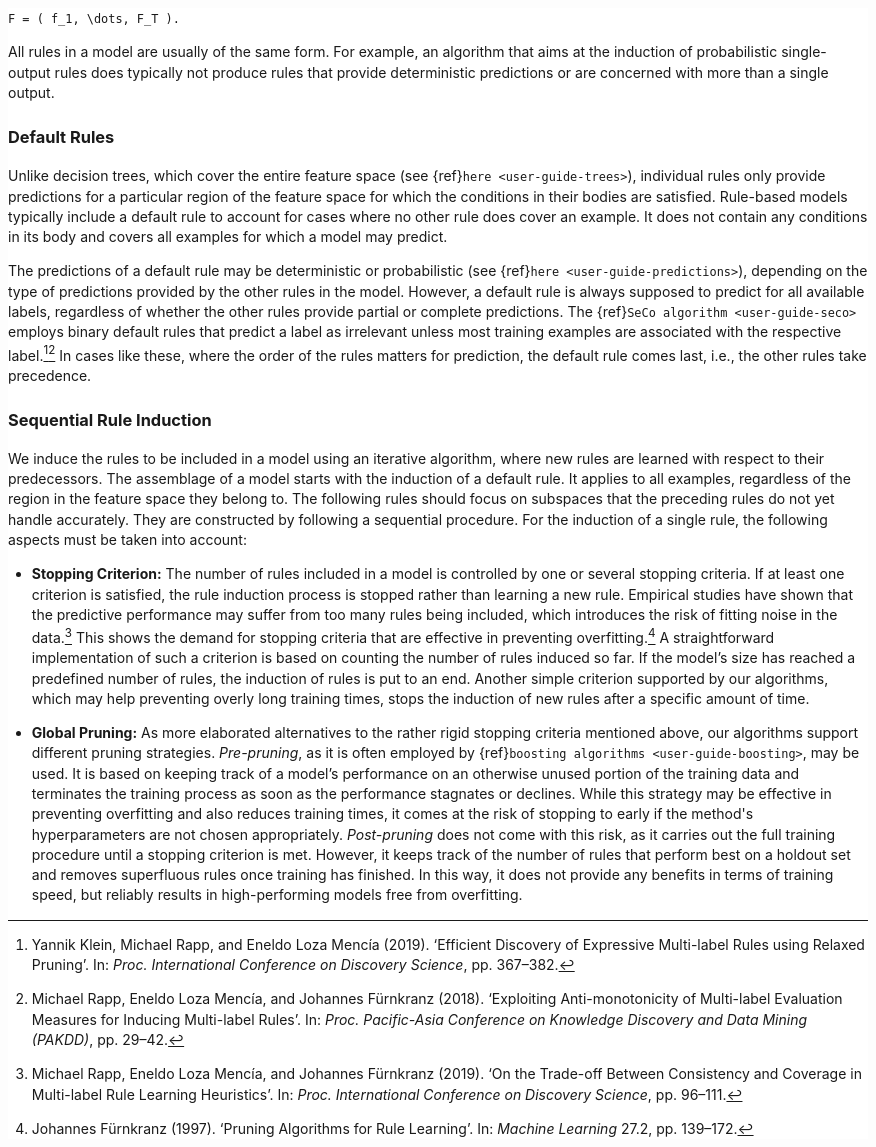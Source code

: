 ```{math}
F = ( f_1, \dots, F_T ).
```

All rules in a model are usually of the same form. For example, an algorithm that aims at the induction of probabilistic single-output rules does typically not produce rules that provide deterministic predictions or are concerned with more than a single output.

### Default Rules

Unlike decision trees, which cover the entire feature space (see {ref}`here <user-guide-trees>`), individual rules only provide predictions for a particular region of the feature space for which the conditions in their bodies are satisfied. Rule-based models typically include a default rule to account for cases where no other rule does cover an example. It does not contain any conditions in its body and covers all examples for which a model may predict.

The predictions of a default rule may be deterministic or probabilistic (see {ref}`here <user-guide-predictions>`), depending on the type of predictions provided by the other rules in the model. However, a default rule is always supposed to predict for all available labels, regardless of whether the other rules provide partial or complete predictions. The {ref}`SeCo algorithm <user-guide-seco>` employs binary default rules that predict a label as irrelevant unless most training examples are associated with the respective label.[^klein2019][^rapp2018] In cases like these, where the order of the rules matters for prediction, the default rule comes last, i.e., the other rules take precedence.

### Sequential Rule Induction

We induce the rules to be included in a model using an iterative algorithm, where new rules are learned with respect to their predecessors. The assemblage of a model starts with the induction of a default rule. It applies to all examples, regardless of the region in the feature space they belong to. The following rules should focus on subspaces that the preceding rules do not yet handle accurately. They are constructed by following a sequential procedure. For the induction of a single rule, the following aspects must be taken into account:

- **Stopping Criterion:** The number of rules included in a model is controlled by one or several stopping criteria. If at least one criterion is satisfied, the rule induction process is stopped rather than learning a new rule. Empirical studies have shown that the predictive performance may suffer from too many rules being included, which introduces the risk of fitting noise in the data.[^rapp2019] This shows the demand for stopping criteria that are effective in preventing overfitting.[^fuernkranz1997] A straightforward implementation of such a criterion is based on counting the number of rules induced so far. If the model’s size has reached a predefined number of rules, the induction of rules is put to an end. Another simple criterion supported by our algorithms, which may help preventing overly long training times, stops the induction of new rules after a specific amount of time.

- **Global Pruning:** As more elaborated alternatives to the rather rigid stopping criteria mentioned above, our algorithms support different pruning strategies. *Pre-pruning*, as it is often employed by {ref}`boosting algorithms <user-guide-boosting>`, may be used. It is based on keeping track of a model’s performance on an otherwise unused portion of the training data and terminates the training process as soon as the performance stagnates or declines. While this strategy may be effective in preventing overfitting and also reduces training times, it comes at the risk of stopping to early if the method's hyperparameters are not chosen appropriately. *Post-pruning* does not come with this risk, as it carries out the full training procedure until a stopping criterion is met. However, it keeps track of the number of rules that perform best on a holdout set and removes superfluous rules once training has finished. In this way, it does not provide any benefits in terms of training speed, but reliably results in high-performing models free from overfitting.


[^mencia2018]: Eneldo Loza Mencía, Johannes Fürnkranz, Eyke Hüllermeier, and Michael Rapp (2018). ‘Learning Interpretable Rules for Multi-Label Classification’. In: *Explainable and Interpretable Models in Computer Vision and Machine Learning*, pp. 81–113.
[^li2008]: Bo Li, Hong Li, Min Wu, and Ping Li (2008). ‘Multi-label Classification based on Association Rules with Application to Scene Classification’. In: *Proc. International Conference for Young Computer Scientists*, pp. 36–41.
[^thabtah2007]: Fadi A. Thabtah and Peter I. Cowling (2007). ‘A greedy classification algorithm based on association rule’. In: *Applied Soft Computing* 7.3, pp. 1102–1111.
[^thabtah2006]: Fadi A. Thabtah, Peter I. Cowling, and Yonghong Peng (2006). ‘Multiple labels associative classification’. In: *Knowledge and Information Systems* 9.1, pp. 109–129.
[^klein2019]: Yannik Klein, Michael Rapp, and Eneldo Loza Mencía (2019). ‘Efficient Discovery of Expressive Multi-label Rules using Relaxed Pruning’. In: *Proc. International Conference on Discovery Science*, pp. 367–382.
[^rapp2018]: Michael Rapp, Eneldo Loza Mencía, and Johannes Fürnkranz (2018). ‘Exploiting Anti-monotonicity of Multi-label Evaluation Measures for Inducing Multi-label Rules’. In: *Proc. Pacific-Asia Conference on Knowledge Discovery and Data Mining (PAKDD)*, pp. 29–42.
[^rapp2019]: Michael Rapp, Eneldo Loza Mencía, and Johannes Fürnkranz (2019). ‘On the Trade-off Between Consistency and Coverage in Multi-label Rule Learning Heuristics’. In: *Proc. International Conference on Discovery Science*, pp. 96–111.
[^fuernkranz1997]: Johannes Fürnkranz (1997). ‘Pruning Algorithms for Rule Learning’. In: *Machine Learning* 27.2, pp. 139–172.
[^janssen2008]: Frederik Janssen and Johannes Fürnkranz (2008). ‘An Empirical Investigation of the Trade-Off Between Consistency and Coverage in Rule Learning Heuristics’. In: *Proc. International Conference on Discovery Science*, pp. 40–51.
[^cohen1995]: William W. Cohen (1995). ‘Fast Effective Rule Induction’. In: *Proc. International Conference on Machine Learning (ICML)*, pp. 115–123.
[^huellermeier2020]: Eyke Hüllermeier, Johannes Fürnkranz, Eneldo Loza Mencía, Vu-Linh Nguyen, and Michael Rapp (2020). ‘Rule-based Multi-label Classification: Challenges and Opportunities’. In: *International Joint Conference on Rules and Reasoning*, pp. 3–19.
[^breiman2001]: Leo Breiman (2001). ‘Random Forests’. In: *Machine Learning* 45.1, pp. 5–32.
[^friedman2002]: Jerome H. Friedman (2002). ‘Stochastic gradient boosting’. In: *Computational statistics & data analysis* 38.4, pp. 367–378.
[^fuernkranz2012]: Johannes Fürnkranz, Dragan Gamberger, Nada Lavrač (2012). ‘Foundations of Rule Learning’. *Springer Science & Business Media*.
[^nguyen2020]: Vu-Linh Nguyen and Eyke Hüllermeier (2020). ‘Reliable Multilabel Classification: Prediction with Partial Abstention’. In: *Proc. AAAI Conference on Artificial Intelligence*, pp. 5264–5271.
[^dembczynski2010]: Krzysztof Dembczyński, Weiwei Cheng, and Eyke Hüllermeier (2010). ‘Bayes Optimal Multilabel Classification via Probabilistic Classifier Chains’. In: *Proc. International Conference on Machine Learning (ICML)*, pp. 279–286.
[^fuernkranz2005]: Johannes Fürnkranz and Peter A. Flach (2005). ‘ROC ’n’ Rule Learning — Towards a Better Understanding of Covering Algorithms’. In: *Machine learning* 58.1, pp. 39–77.
[^janssen2010]: Frederik Janssen and Johannes Fürnkranz (2010). ‘On the quest for optimal rule learning heuristics’. In: *Machine Learning* 78.3, pp. 343–379.
[^rijsbergen1979]: Cornelis van Rijsbergen (1979). *Information Retrival*. Butterworths.
[^cestnik1990]: Bojan Cestnik (1990). ‘Estimating probabilities: A crucial task in machine learning’. In: *Proc. European Conference on Artificial Intelligence*, pp. 147–150.
[^cohen1999]: William W. Cohen and Yoram Singer (1999). ‘A Simple, Fast, and Effective Rule Learner’. In: *Proc. AAAI Conference on Artificial Intelligence*, pp. 335–342.
[^hastie2009]: Trevor Hastie, Robert Tibshirani, and Jerome H. Friedman (2009). *The Elements of Statistical Learning*. Springer Science & Business Media.
[^mencia2016]: Eneldo Loza Mencía, and Frederik Janssen (2016). ‘Learning rules for multi-label classification: A stacking and a separate-and-conquer approach’. In: *Machine Learning* 105.1, pp. 77–126.
[^dembczynski2011]: Krzysztof Dembczyński, Willem Waegeman, Weiwei Cheng, and Eyke Hüllermeier (2011). ‘An Exact Algorithm for F-Measure Maximization’. In: *Proc. International Conference on Neural Information Processing Systems (NIPS)*, pp. 1404–1412.
[^senge2013]: Robin Senge, Juan José del Coz, and Eyke Hüllermeier (2013). ‘Rectifying Classifier Chains for Multi-Label Classification’. In: *Proc. Lernen, Wissen & Adaptivität*, pp. 151–158.